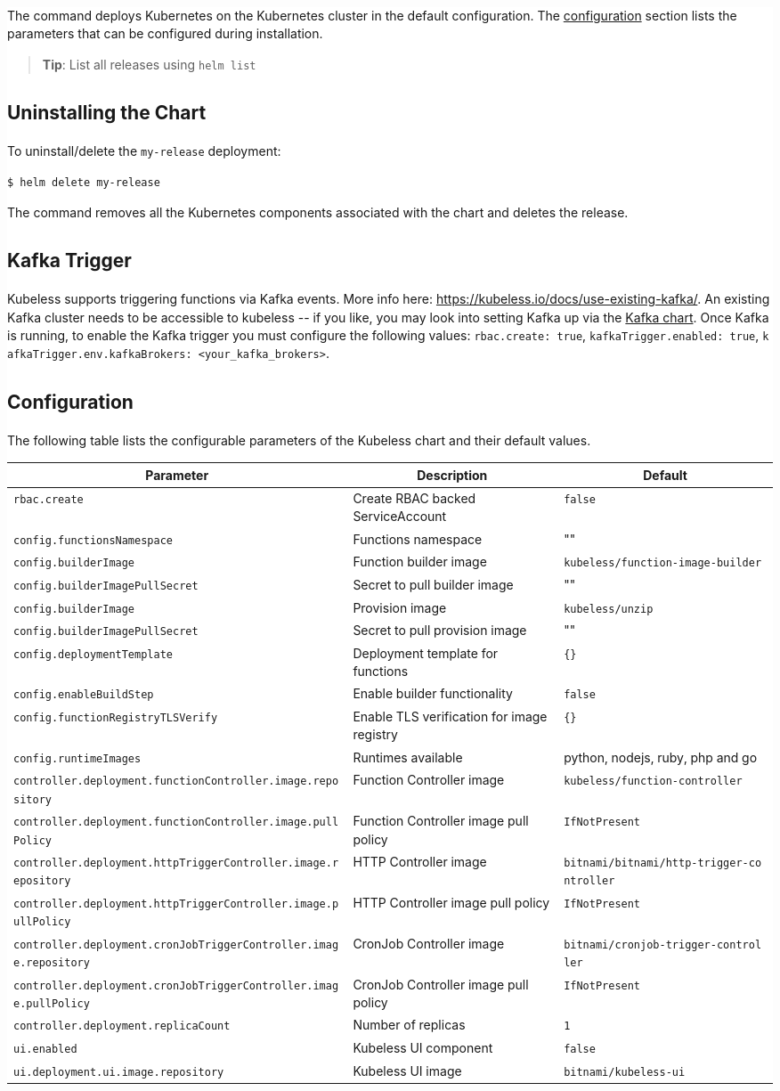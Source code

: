 The command deploys Kubernetes on the Kubernetes cluster in the default configuration. The [configuration](#configuration) section lists the parameters that can be configured during installation.

> **Tip**: List all releases using `helm list`

## Uninstalling the Chart

To uninstall/delete the `my-release` deployment:

```bash
$ helm delete my-release
```

The command removes all the Kubernetes components associated with the chart and deletes the release.

## Kafka Trigger

Kubeless supports triggering functions via Kafka events. More info here: https://kubeless.io/docs/use-existing-kafka/.
An existing Kafka cluster needs to be accessible to kubeless -- if you like, you may look into setting Kafka up via the [Kafka chart](https://github.com/kubernetes/charts/tree/master/incubator/kafka). Once Kafka is running,
to enable the Kafka trigger you must configure the following values: `rbac.create: true`, `kafkaTrigger.enabled: true`, `kafkaTrigger.env.kafkaBrokers: <your_kafka_brokers>`.

## Configuration

The following table lists the configurable parameters of the Kubeless chart and their default values.

| Parameter                                                         | Description                                | Default                                   |
| ----------------------------------------------------------------- | ------------------------------------------ | ----------------------------------------- |
| `rbac.create`                                                     | Create RBAC backed ServiceAccount          | `false`                                   |
| `config.functionsNamespace`                                       | Functions namespace                        | ""                                        |
| `config.builderImage`                                             | Function builder image                     | `kubeless/function-image-builder`         |
| `config.builderImagePullSecret`                                   | Secret to pull builder image               | ""                                        |
| `config.builderImage`                                             | Provision image                            | `kubeless/unzip`                          |
| `config.builderImagePullSecret`                                   | Secret to pull provision image             | ""                                        |
| `config.deploymentTemplate`                                       | Deployment template for functions          | `{}`                                      |
| `config.enableBuildStep`                                          | Enable builder functionality               | `false`                                   |
| `config.functionRegistryTLSVerify`                                | Enable TLS verification for image registry | `{}`                                      |
| `config.runtimeImages`                                            | Runtimes available                         | python, nodejs, ruby, php and go          |
| `controller.deployment.functionController.image.repository`       | Function Controller image                  | `kubeless/function-controller`            |
| `controller.deployment.functionController.image.pullPolicy`       | Function Controller image pull policy      | `IfNotPresent`                            |
| `controller.deployment.httpTriggerController.image.repository`    | HTTP Controller image                      | `bitnami/bitnami/http-trigger-controller` |
| `controller.deployment.httpTriggerController.image.pullPolicy`    | HTTP Controller image pull policy          | `IfNotPresent`                            |
| `controller.deployment.cronJobTriggerController.image.repository` | CronJob Controller image                   | `bitnami/cronjob-trigger-controller`      |
| `controller.deployment.cronJobTriggerController.image.pullPolicy` | CronJob Controller image pull policy       | `IfNotPresent`                            |
| `controller.deployment.replicaCount`                              | Number of replicas                         | `1`                                       |
| `ui.enabled`                                                      | Kubeless UI component                      | `false`                                   |
| `ui.deployment.ui.image.repository`                               | Kubeless UI image                          | `bitnami/kubeless-ui`                     |